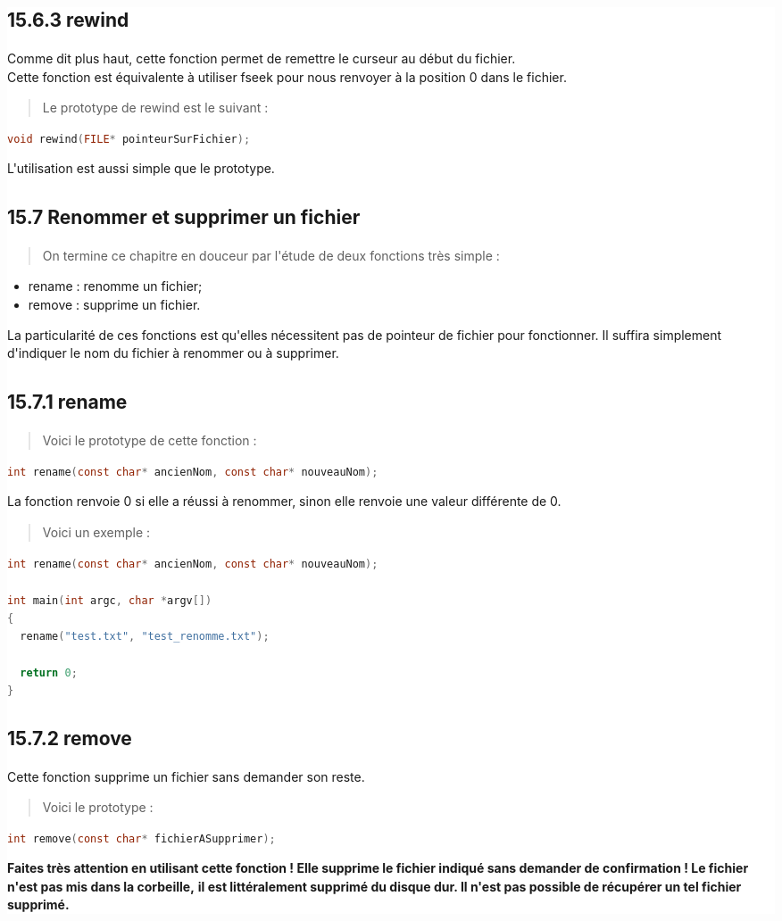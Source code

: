 ## 15.6.3 rewind
Comme dit plus haut, cette fonction permet de remettre le curseur au début du fichier.  
Cette fonction est équivalente à utiliser fseek pour nous renvoyer à la position 0 dans le fichier.

> Le prototype de rewind est le suivant :
```c
void rewind(FILE* pointeurSurFichier);
```

L'utilisation est aussi simple que le prototype.

## 15.7 Renommer et supprimer un fichier
> On termine ce chapitre en douceur par l'étude de deux fonctions très simple :
- rename : renomme un fichier;
- remove : supprime un fichier.

La particularité de ces fonctions est qu'elles nécessitent pas de pointeur de fichier pour fonctionner. Il suffira simplement d'indiquer le nom
du fichier à renommer ou à supprimer.

## 15.7.1 rename

> Voici le prototype de cette fonction :
```c
int rename(const char* ancienNom, const char* nouveauNom);
```

La fonction renvoie 0 si elle a réussi à renommer, sinon elle renvoie une valeur différente de 0.

> Voici un exemple :
```c
int rename(const char* ancienNom, const char* nouveauNom);

int main(int argc, char *argv[])
{
  rename("test.txt", "test_renomme.txt");

  return 0;
}
```

## 15.7.2 remove
Cette fonction supprime un fichier sans demander son reste.

> Voici le prototype :
```c
int remove(const char* fichierASupprimer);
```

**Faites très attention en utilisant cette fonction ! Elle supprime le fichier indiqué sans demander de confirmation ! Le fichier n'est pas mis dans la corbeille,**
**il est littéralement supprimé du disque dur. Il n'est pas possible de récupérer un tel fichier supprimé.**
